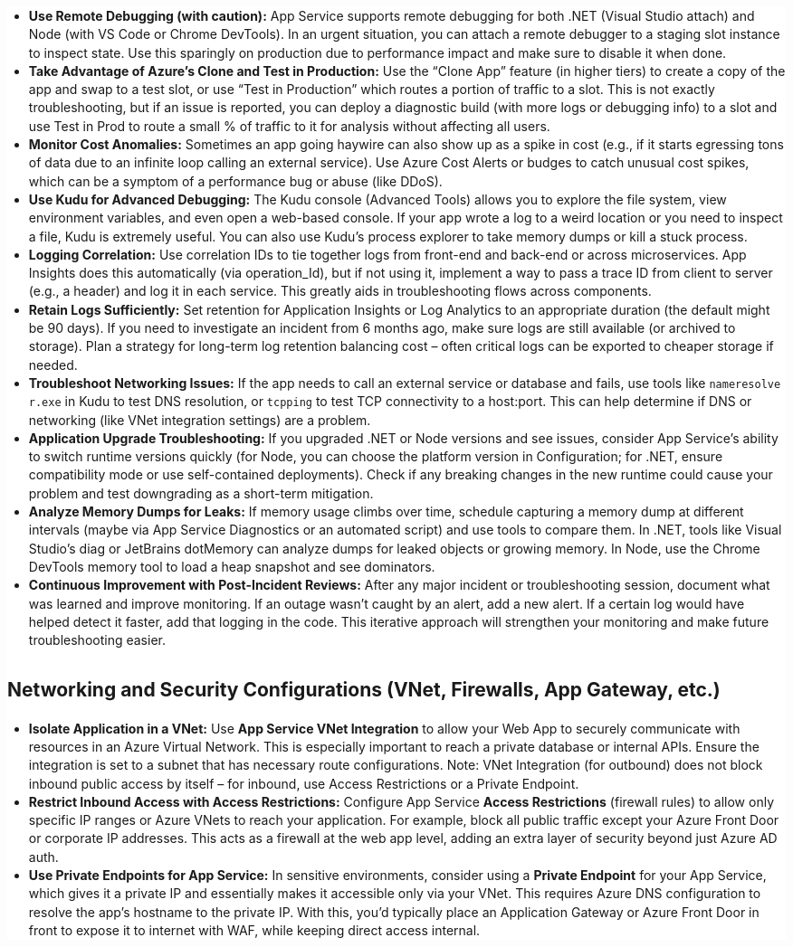 - **Use Remote Debugging (with caution):** App Service supports remote debugging for both .NET (Visual Studio attach) and Node (with VS Code or Chrome DevTools). In an urgent situation, you can attach a remote debugger to a staging slot instance to inspect state. Use this sparingly on production due to performance impact and make sure to disable it when done.
- **Take Advantage of Azure’s Clone and Test in Production:** Use the “Clone App” feature (in higher tiers) to create a copy of the app and swap to a test slot, or use “Test in Production” which routes a portion of traffic to a slot. This is not exactly troubleshooting, but if an issue is reported, you can deploy a diagnostic build (with more logs or debugging info) to a slot and use Test in Prod to route a small % of traffic to it for analysis without affecting all users.
- **Monitor Cost Anomalies:** Sometimes an app going haywire can also show up as a spike in cost (e.g., if it starts egressing tons of data due to an infinite loop calling an external service). Use Azure Cost Alerts or budges to catch unusual cost spikes, which can be a symptom of a performance bug or abuse (like DDoS).
- **Use Kudu for Advanced Debugging:** The Kudu console (Advanced Tools) allows you to explore the file system, view environment variables, and even open a web-based console. If your app wrote a log to a weird location or you need to inspect a file, Kudu is extremely useful. You can also use Kudu’s process explorer to take memory dumps or kill a stuck process.
- **Logging Correlation:** Use correlation IDs to tie together logs from front-end and back-end or across microservices. App Insights does this automatically (via operation_Id), but if not using it, implement a way to pass a trace ID from client to server (e.g., a header) and log it in each service. This greatly aids in troubleshooting flows across components.
- **Retain Logs Sufficiently:** Set retention for Application Insights or Log Analytics to an appropriate duration (the default might be 90 days). If you need to investigate an incident from 6 months ago, make sure logs are still available (or archived to storage). Plan a strategy for long-term log retention balancing cost – often critical logs can be exported to cheaper storage if needed.
- **Troubleshoot Networking Issues:** If the app needs to call an external service or database and fails, use tools like `nameresolver.exe` in Kudu to test DNS resolution, or `tcpping` to test TCP connectivity to a host:port. This can help determine if DNS or networking (like VNet integration settings) are a problem.
- **Application Upgrade Troubleshooting:** If you upgraded .NET or Node versions and see issues, consider App Service’s ability to switch runtime versions quickly (for Node, you can choose the platform version in Configuration; for .NET, ensure compatibility mode or use self-contained deployments). Check if any breaking changes in the new runtime could cause your problem and test downgrading as a short-term mitigation.
- **Analyze Memory Dumps for Leaks:** If memory usage climbs over time, schedule capturing a memory dump at different intervals (maybe via App Service Diagnostics or an automated script) and use tools to compare them. In .NET, tools like Visual Studio’s diag or JetBrains dotMemory can analyze dumps for leaked objects or growing memory. In Node, use the Chrome DevTools memory tool to load a heap snapshot and see dominators.
- **Continuous Improvement with Post-Incident Reviews:** After any major incident or troubleshooting session, document what was learned and improve monitoring. If an outage wasn’t caught by an alert, add a new alert. If a certain log would have helped detect it faster, add that logging in the code. This iterative approach will strengthen your monitoring and make future troubleshooting easier.

## Networking and Security Configurations (VNet, Firewalls, App Gateway, etc.)

- **Isolate Application in a VNet:** Use **App Service VNet Integration** to allow your Web App to securely communicate with resources in an Azure Virtual Network. This is especially important to reach a private database or internal APIs. Ensure the integration is set to a subnet that has necessary route configurations. Note: VNet Integration (for outbound) does not block inbound public access by itself – for inbound, use Access Restrictions or a Private Endpoint.
- **Restrict Inbound Access with Access Restrictions:** Configure App Service **Access Restrictions** (firewall rules) to allow only specific IP ranges or Azure VNets to reach your application. For example, block all public traffic except your Azure Front Door or corporate IP addresses. This acts as a firewall at the web app level, adding an extra layer of security beyond just Azure AD auth.
- **Use Private Endpoints for App Service:** In sensitive environments, consider using a **Private Endpoint** for your App Service, which gives it a private IP and essentially makes it accessible only via your VNet. This requires Azure DNS configuration to resolve the app’s hostname to the private IP. With this, you’d typically place an Application Gateway or Azure Front Door in front to expose it to internet with WAF, while keeping direct access internal.